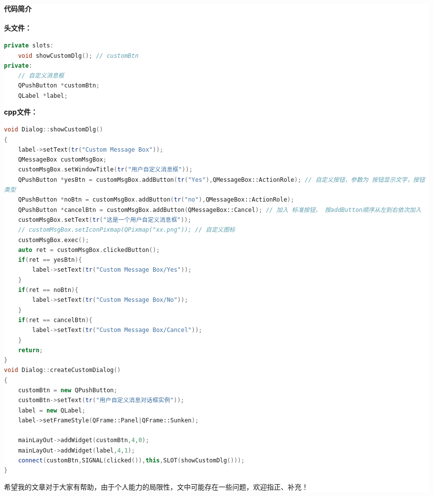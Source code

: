#### 代码简介

**头文件：**

```cpp
private slots:
    void showCustomDlg(); // customBtn
private:
    // 自定义消息框
    QPushButton *customBtn;
    QLabel *label;
```

**cpp文件：**

```cpp
void Dialog::showCustomDlg()
{
    label->setText(tr("Custom Message Box"));
    QMessageBox customMsgBox;
    customMsgBox.setWindowTitle(tr("用户自定义消息框"));
    QPushButton *yesBtn = customMsgBox.addButton(tr("Yes"),QMessageBox::ActionRole); // 自定义按钮，参数为 按钮显示文字，按钮类型
    QPushButton *noBtn = customMsgBox.addButton(tr("no"),QMessageBox::ActionRole);
    QPushButton *cancelBtn = customMsgBox.addButton(QMessageBox::Cancel); // 加入 标准按钮， 按addButton顺序从左到右依次加入
    customMsgBox.setText(tr("这是一个用户自定义消息框"));
    // customMsgBox.setIconPixmap(QPixmap("xx.png")); // 自定义图标
    customMsgBox.exec();
    auto ret = customMsgBox.clickedButton();
    if(ret == yesBtn){
        label->setText(tr("Custom Message Box/Yes"));
    }
    if(ret == noBtn){
        label->setText(tr("Custom Message Box/No"));
    }
    if(ret == cancelBtn){
        label->setText(tr("Custom Message Box/Cancel"));
    }
    return;
}
void Dialog::createCustomDialog()
{
    customBtn = new QPushButton;
    customBtn->setText(tr("用户自定义消息对话框实例"));
    label = new QLabel;
    label->setFrameStyle(QFrame::Panel|QFrame::Sunken);

    mainLayOut->addWidget(customBtn,4,0);
    mainLayOut->addWidget(label,4,1);
    connect(customBtn,SIGNAL(clicked()),this,SLOT(showCustomDlg()));
}
```



希望我的文章对于大家有帮助，由于个人能力的局限性，文中可能存在一些问题，欢迎指正、补充！

